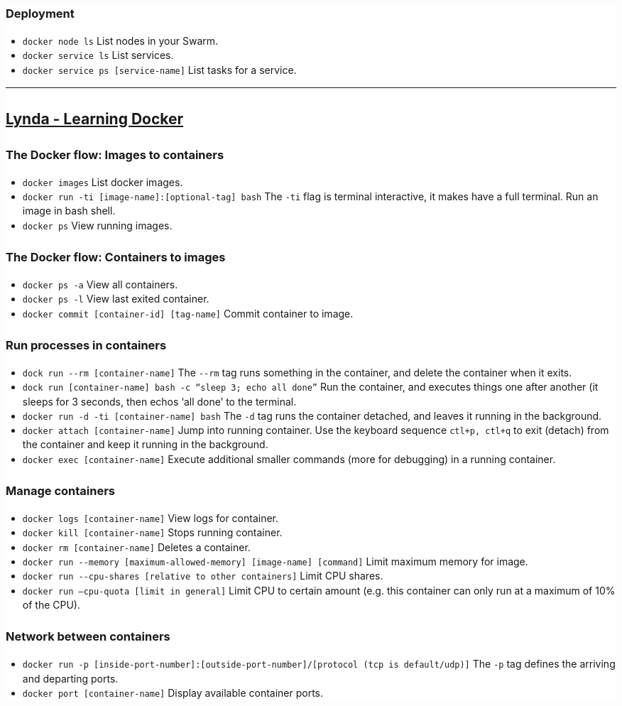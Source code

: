 ### Deployment
* `docker node ls` List nodes in your Swarm.
* `docker service ls` List services.
* `docker service ps [service-name]` List tasks for a service.

---

## [Lynda - Learning Docker](https://www.lynda.com/Docker-tutorials/Learning-Docker/721901-2.html)

### The Docker flow: Images to containers
* `docker images` List docker images.
* `docker run -ti [image-name]:[optional-tag] bash` The `-ti` flag is terminal interactive, it makes have a full terminal. Run an image in bash shell.
* `docker ps` View running images.

### The Docker flow: Containers to images
* `docker ps -a` View all containers.
* `docker ps -l` View last exited container.
* `docker commit [container-id] [tag-name]` Commit container to image.

### Run processes in containers

* `dock run --rm [container-name]` The `--rm` tag runs something in the container, and delete the container when it exits.
* `dock run [container-name] bash -c “sleep 3; echo all done”` Run the container, and executes things one after another (it sleeps for 3 seconds, then echos ‘all done’ to the terminal.
* `docker run -d -ti [container-name] bash` The `-d` tag runs the container detached, and leaves it running in the background.
* `docker attach [container-name]` Jump into running container. Use the keyboard sequence `ctl+p, ctl+q` to exit (detach) from the container and keep it running in the background.
* `docker exec [container-name]` Execute additional smaller commands (more for debugging) in a running container.

### Manage containers

* `docker logs [container-name]` View logs for container.
* `docker kill [container-name]` Stops running container.
* `docker rm [container-name]` Deletes a container.
* `docker run --memory [maximum-allowed-memory] [image-name] [command]` Limit maximum memory for image.
* `docker run --cpu-shares [relative to other containers]` Limit CPU shares.
* `docker run —cpu-quota [limit in general]` Limit CPU to certain amount (e.g. this container can only run at a maximum of 10% of the CPU).

### Network between containers

* `docker run -p [inside-port-number]:[outside-port-number]/[protocol (tcp is default/udp)]` The `-p` tag defines the arriving and departing ports.
* `docker port [container-name]` Display available container ports.
